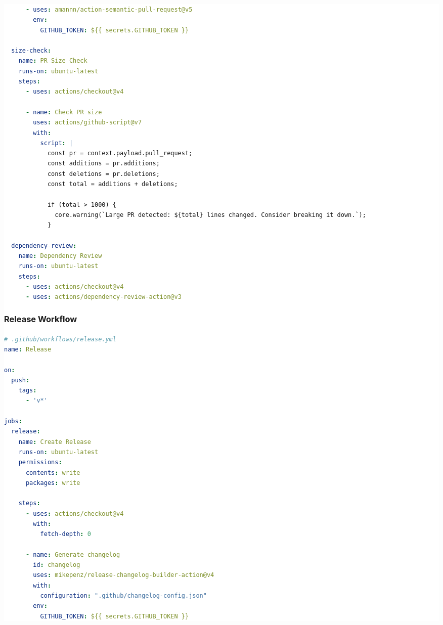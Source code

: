 ```yaml
      - uses: amannn/action-semantic-pull-request@v5
        env:
          GITHUB_TOKEN: ${{ secrets.GITHUB_TOKEN }}

  size-check:
    name: PR Size Check
    runs-on: ubuntu-latest
    steps:
      - uses: actions/checkout@v4
      
      - name: Check PR size
        uses: actions/github-script@v7
        with:
          script: |
            const pr = context.payload.pull_request;
            const additions = pr.additions;
            const deletions = pr.deletions;
            const total = additions + deletions;
            
            if (total > 1000) {
              core.warning(`Large PR detected: ${total} lines changed. Consider breaking it down.`);
            }

  dependency-review:
    name: Dependency Review
    runs-on: ubuntu-latest
    steps:
      - uses: actions/checkout@v4
      - uses: actions/dependency-review-action@v3
```

### Release Workflow

```yaml
# .github/workflows/release.yml
name: Release

on:
  push:
    tags:
      - 'v*'

jobs:
  release:
    name: Create Release
    runs-on: ubuntu-latest
    permissions:
      contents: write
      packages: write
    
    steps:
      - uses: actions/checkout@v4
        with:
          fetch-depth: 0
      
      - name: Generate changelog
        id: changelog
        uses: mikepenz/release-changelog-builder-action@v4
        with:
          configuration: ".github/changelog-config.json"
        env:
          GITHUB_TOKEN: ${{ secrets.GITHUB_TOKEN }}
```